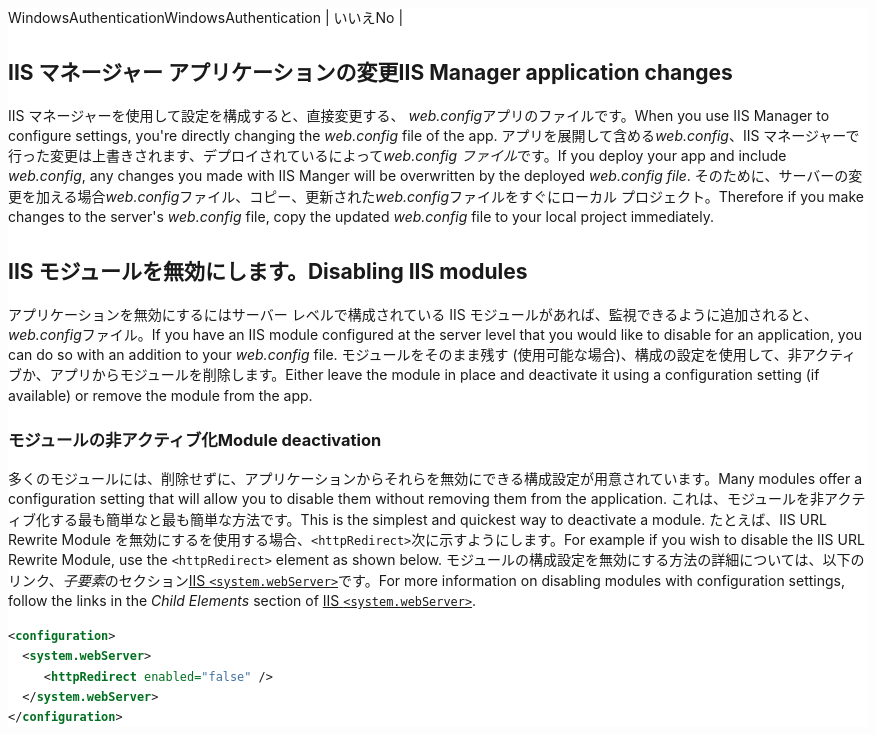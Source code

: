 <span data-ttu-id="b94a2-226">WindowsAuthentication</span><span class="sxs-lookup"><span data-stu-id="b94a2-226">WindowsAuthentication</span></span> | <span data-ttu-id="b94a2-227">いいえ</span><span class="sxs-lookup"><span data-stu-id="b94a2-227">No</span></span> | 

## <a name="iis-manager-application-changes"></a><span data-ttu-id="b94a2-228">IIS マネージャー アプリケーションの変更</span><span class="sxs-lookup"><span data-stu-id="b94a2-228">IIS Manager application changes</span></span>
<span data-ttu-id="b94a2-229">IIS マネージャーを使用して設定を構成すると、直接変更する、 *web.config*アプリのファイルです。</span><span class="sxs-lookup"><span data-stu-id="b94a2-229">When you use IIS Manager to configure settings, you're directly changing the *web.config* file of the app.</span></span> <span data-ttu-id="b94a2-230">アプリを展開して含める*web.config*、IIS マネージャーで行った変更は上書きされます、デプロイされているによって*web.config ファイル*です。</span><span class="sxs-lookup"><span data-stu-id="b94a2-230">If you deploy your app and include *web.config*, any changes you made with IIS Manger will be overwritten by the deployed *web.config file*.</span></span> <span data-ttu-id="b94a2-231">そのために、サーバーの変更を加える場合*web.config*ファイル、コピー、更新された*web.config*ファイルをすぐにローカル プロジェクト。</span><span class="sxs-lookup"><span data-stu-id="b94a2-231">Therefore if you make changes to the server's *web.config* file, copy the updated *web.config* file to your local project immediately.</span></span>

## <a name="disabling-iis-modules"></a><span data-ttu-id="b94a2-232">IIS モジュールを無効にします。</span><span class="sxs-lookup"><span data-stu-id="b94a2-232">Disabling IIS modules</span></span>
<span data-ttu-id="b94a2-233">アプリケーションを無効にするにはサーバー レベルで構成されている IIS モジュールがあれば、監視できるように追加されると、 *web.config*ファイル。</span><span class="sxs-lookup"><span data-stu-id="b94a2-233">If you have an IIS module configured at the server level that you would like to disable for an application, you can do so with an addition to your *web.config* file.</span></span> <span data-ttu-id="b94a2-234">モジュールをそのまま残す (使用可能な場合)、構成の設定を使用して、非アクティブか、アプリからモジュールを削除します。</span><span class="sxs-lookup"><span data-stu-id="b94a2-234">Either leave the module in place and deactivate it using a configuration setting (if available) or remove the module from the app.</span></span>

### <a name="module-deactivation"></a><span data-ttu-id="b94a2-235">モジュールの非アクティブ化</span><span class="sxs-lookup"><span data-stu-id="b94a2-235">Module deactivation</span></span>
<span data-ttu-id="b94a2-236">多くのモジュールには、削除せずに、アプリケーションからそれらを無効にできる構成設定が用意されています。</span><span class="sxs-lookup"><span data-stu-id="b94a2-236">Many modules offer a configuration setting that will allow you to disable them without removing them from the application.</span></span> <span data-ttu-id="b94a2-237">これは、モジュールを非アクティブ化する最も簡単なと最も簡単な方法です。</span><span class="sxs-lookup"><span data-stu-id="b94a2-237">This is the simplest and quickest way to deactivate a module.</span></span> <span data-ttu-id="b94a2-238">たとえば、IIS URL Rewrite Module を無効にするを使用する場合、`<httpRedirect>`次に示すようにします。</span><span class="sxs-lookup"><span data-stu-id="b94a2-238">For example if you wish to disable the IIS URL Rewrite Module, use the `<httpRedirect>` element as shown below.</span></span> <span data-ttu-id="b94a2-239">モジュールの構成設定を無効にする方法の詳細については、以下のリンク、*子要素*のセクション[IIS `<system.webServer>`](https://docs.microsoft.com/iis/configuration/system.webServer/)です。</span><span class="sxs-lookup"><span data-stu-id="b94a2-239">For more information on disabling modules with configuration settings, follow the links in the *Child Elements* section of [IIS `<system.webServer>`](https://docs.microsoft.com/iis/configuration/system.webServer/).</span></span>

```xml
<configuration>
  <system.webServer>
     <httpRedirect enabled="false" />
  </system.webServer>
</configuration>
```
